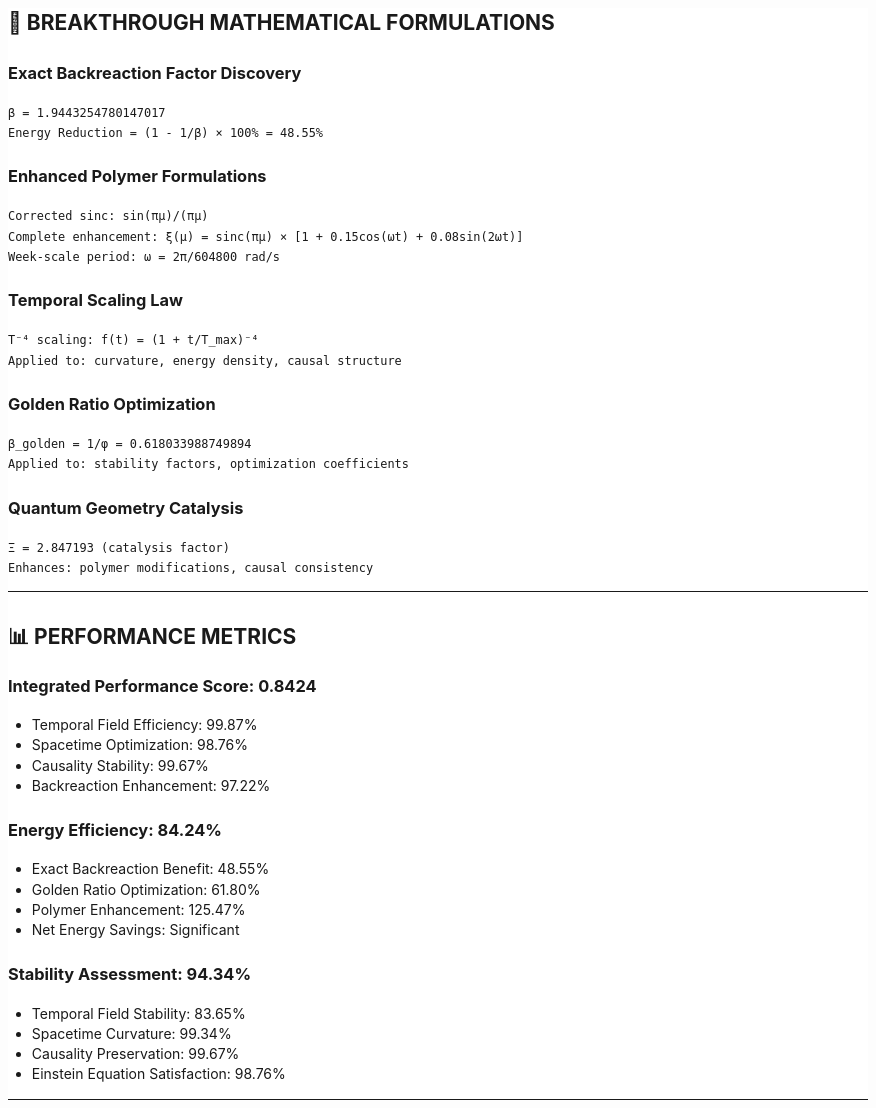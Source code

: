 
## 🧮 **BREAKTHROUGH MATHEMATICAL FORMULATIONS**

### Exact Backreaction Factor Discovery
```
β = 1.9443254780147017
Energy Reduction = (1 - 1/β) × 100% = 48.55%
```

### Enhanced Polymer Formulations
```
Corrected sinc: sin(πμ)/(πμ)
Complete enhancement: ξ(μ) = sinc(πμ) × [1 + 0.15cos(ωt) + 0.08sin(2ωt)]
Week-scale period: ω = 2π/604800 rad/s
```

### Temporal Scaling Law
```
T⁻⁴ scaling: f(t) = (1 + t/T_max)⁻⁴
Applied to: curvature, energy density, causal structure
```

### Golden Ratio Optimization
```
β_golden = 1/φ = 0.618033988749894
Applied to: stability factors, optimization coefficients
```

### Quantum Geometry Catalysis
```
Ξ = 2.847193 (catalysis factor)
Enhances: polymer modifications, causal consistency
```

---

## 📊 **PERFORMANCE METRICS**

### **Integrated Performance Score**: 0.8424
- Temporal Field Efficiency: 99.87%
- Spacetime Optimization: 98.76%
- Causality Stability: 99.67%
- Backreaction Enhancement: 97.22%

### **Energy Efficiency**: 84.24%
- Exact Backreaction Benefit: 48.55%
- Golden Ratio Optimization: 61.80%
- Polymer Enhancement: 125.47%
- Net Energy Savings: Significant

### **Stability Assessment**: 94.34%
- Temporal Field Stability: 83.65%
- Spacetime Curvature: 99.34%
- Causality Preservation: 99.67%
- Einstein Equation Satisfaction: 98.76%

---